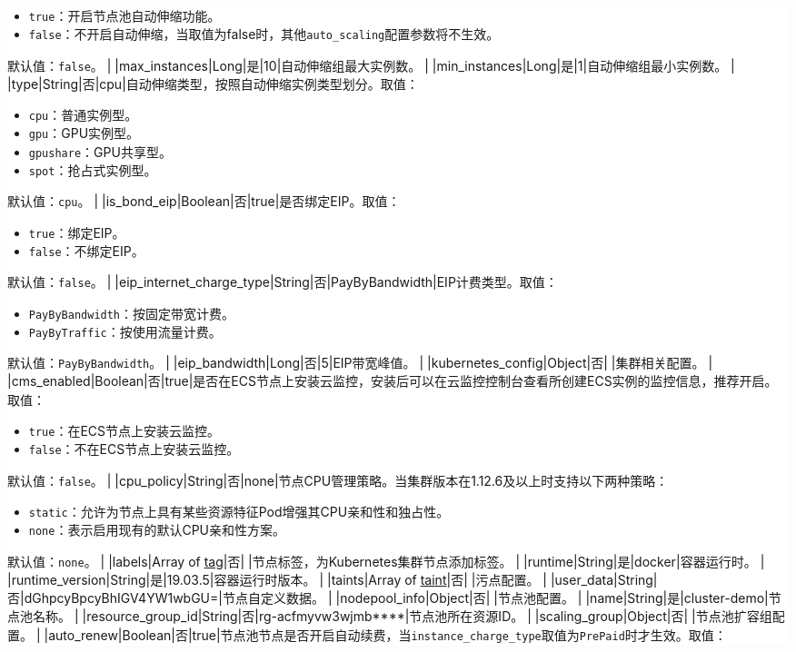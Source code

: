  -   `true`：开启节点池自动伸缩功能。
-   `false`：不开启自动伸缩，当取值为false时，其他`auto_scaling`配置参数将不生效。

 默认值：`false`。 |
|max\_instances|Long|是|10|自动伸缩组最大实例数。 |
|min\_instances|Long|是|1|自动伸缩组最小实例数。 |
|type|String|否|cpu|自动伸缩类型，按照自动伸缩实例类型划分。取值：

 -   `cpu`：普通实例型。
-   `gpu`：GPU实例型。
-   `gpushare`：GPU共享型。
-   `spot`：抢占式实例型。

 默认值：`cpu`。 |
|is\_bond\_eip|Boolean|否|true|是否绑定EIP。取值：

 -   `true`：绑定EIP。
-   `false`：不绑定EIP。

 默认值：`false`。 |
|eip\_internet\_charge\_type|String|否|PayByBandwidth|EIP计费类型。取值：

 -   `PayByBandwidth`：按固定带宽计费。
-   `PayByTraffic`：按使用流量计费。

 默认值：`PayByBandwidth`。 |
|eip\_bandwidth|Long|否|5|EIP带宽峰值。 |
|kubernetes\_config|Object|否| |集群相关配置。 |
|cms\_enabled|Boolean|否|true|是否在ECS节点上安装云监控，安装后可以在云监控控制台查看所创建ECS实例的监控信息，推荐开启。取值：

 -   `true`：在ECS节点上安装云监控。
-   `false`：不在ECS节点上安装云监控。

 默认值：`false`。 |
|cpu\_policy|String|否|none|节点CPU管理策略。当集群版本在1.12.6及以上时支持以下两种策略：

 -   `static`：允许为节点上具有某些资源特征Pod增强其CPU亲和性和独占性。
-   `none`：表示启用现有的默认CPU亲和性方案。

 默认值：`none`。 |
|labels|Array of [tag](/cn.zh-CN/API参考/通用数据结构.md)|否| |节点标签，为Kubernetes集群节点添加标签。 |
|runtime|String|是|docker|容器运行时。 |
|runtime\_version|String|是|19.03.5|容器运行时版本。 |
|taints|Array of [taint](/cn.zh-CN/API参考/通用数据结构.md)|否| |污点配置。 |
|user\_data|String|否|dGhpcyBpcyBhIGV4YW1wbGU=|节点自定义数据。 |
|nodepool\_info|Object|否| |节点池配置。 |
|name|String|是|cluster-demo|节点池名称。 |
|resource\_group\_id|String|否|rg-acfmyvw3wjmb\*\*\*\*|节点池所在资源ID。 |
|scaling\_group|Object|否| |节点池扩容组配置。 |
|auto\_renew|Boolean|否|true|节点池节点是否开启自动续费，当`instance_charge_type`取值为`PrePaid`时才生效。取值：
